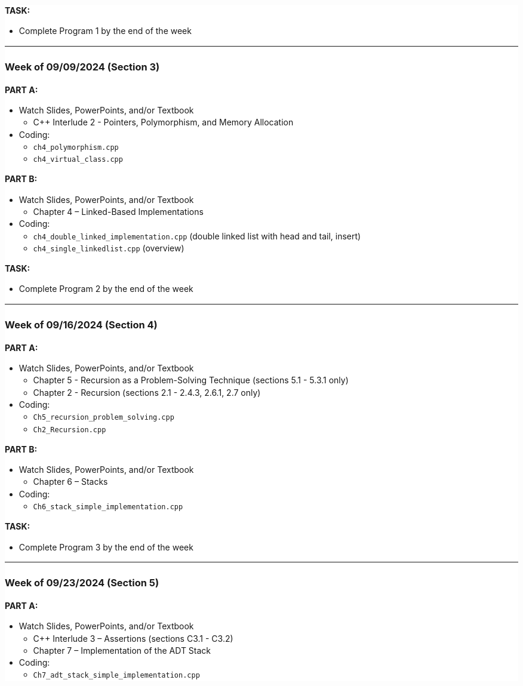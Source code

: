 **TASK:**
- Complete Program 1 by the end of the week

---

### Week of 09/09/2024 (Section 3)

**PART A:**
- Watch Slides, PowerPoints, and/or Textbook
  - C++ Interlude 2 - Pointers, Polymorphism, and Memory Allocation
- Coding:
  - `ch4_polymorphism.cpp`
  - `ch4_virtual_class.cpp`

**PART B:**
- Watch Slides, PowerPoints, and/or Textbook
  - Chapter 4 – Linked-Based Implementations
- Coding:
  - `ch4_double_linked_implementation.cpp` (double linked list with head and tail, insert)
  - `ch4_single_linkedlist.cpp` (overview)

**TASK:**
- Complete Program 2 by the end of the week

---

### Week of 09/16/2024 (Section 4)

**PART A:**
- Watch Slides, PowerPoints, and/or Textbook
  - Chapter 5 - Recursion as a Problem-Solving Technique (sections 5.1 - 5.3.1 only)
  - Chapter 2 - Recursion (sections 2.1 - 2.4.3, 2.6.1, 2.7 only)
- Coding:
  - `Ch5_recursion_problem_solving.cpp`
  - `Ch2_Recursion.cpp`

**PART B:**
- Watch Slides, PowerPoints, and/or Textbook
  - Chapter 6 – Stacks
- Coding:
  - `Ch6_stack_simple_implementation.cpp`

**TASK:**
- Complete Program 3 by the end of the week

---

### Week of 09/23/2024 (Section 5)

**PART A:**
- Watch Slides, PowerPoints, and/or Textbook
  - C++ Interlude 3 – Assertions (sections C3.1 - C3.2)
  - Chapter 7 – Implementation of the ADT Stack
- Coding:
  - `Ch7_adt_stack_simple_implementation.cpp`
